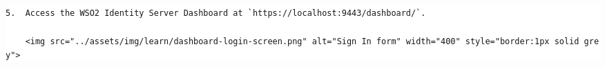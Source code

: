 	5.	Access the WSO2 Identity Server Dashboard at `https://localhost:9443/dashboard/`.

		<img src="../assets/img/learn/dashboard-login-screen.png" alt="Sign In form" width="400" style="border:1px solid grey"> 	
